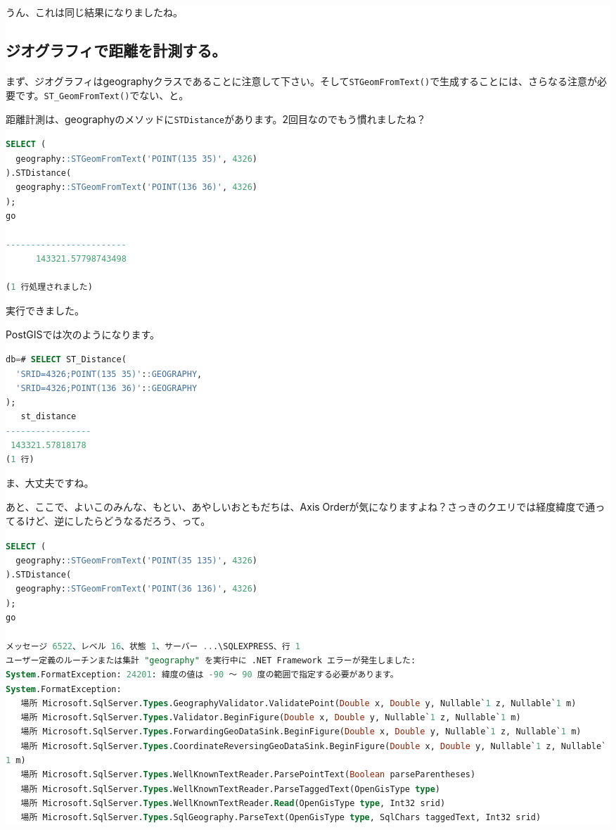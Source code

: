 うん、これは同じ結果になりましたね。

## ジオグラフィで距離を計測する。

まず、ジオグラフィはgeographyクラスであることに注意して下さい。そして``STGeomFromText()``で生成することには、さらなる注意が必要です。``ST_GeomFromText()``でない、と。

距離計測は、geographyのメソッドに``STDistance``があります。2回目なのでもう慣れましたね？

```sql
SELECT (
  geography::STGeomFromText('POINT(135 35)', 4326)
).STDistance(
  geography::STGeomFromText('POINT(136 36)', 4326)
);
go

------------------------
      143321.57798743498

(1 行処理されました)
```

実行できました。

PostGISでは次のようになります。

```sql
db=# SELECT ST_Distance(
  'SRID=4326;POINT(135 35)'::GEOGRAPHY,
  'SRID=4326;POINT(136 36)'::GEOGRAPHY
);
   st_distance   
-----------------
 143321.57818178
(1 行)
```

ま、大丈夫ですね。

あと、ここで、よいこのみんな、もとい、あやしいおともだちは、Axis Orderが気になりますよね？さっきのクエリでは経度緯度で通ってるけど、逆にしたらどうなるだろう、って。

```sql
SELECT (
  geography::STGeomFromText('POINT(35 135)', 4326)
).STDistance(
  geography::STGeomFromText('POINT(36 136)', 4326)
);
go

メッセージ 6522、レベル 16、状態 1、サーバー ...\SQLEXPRESS、行 1
ユーザー定義のルーチンまたは集計 "geography" を実行中に .NET Framework エラーが発生しました:
System.FormatException: 24201: 緯度の値は -90 ～ 90 度の範囲で指定する必要があります。
System.FormatException:
   場所 Microsoft.SqlServer.Types.GeographyValidator.ValidatePoint(Double x, Double y, Nullable`1 z, Nullable`1 m)
   場所 Microsoft.SqlServer.Types.Validator.BeginFigure(Double x, Double y, Nullable`1 z, Nullable`1 m)
   場所 Microsoft.SqlServer.Types.ForwardingGeoDataSink.BeginFigure(Double x, Double y, Nullable`1 z, Nullable`1 m)
   場所 Microsoft.SqlServer.Types.CoordinateReversingGeoDataSink.BeginFigure(Double x, Double y, Nullable`1 z, Nullable`1 m)
   場所 Microsoft.SqlServer.Types.WellKnownTextReader.ParsePointText(Boolean parseParentheses)
   場所 Microsoft.SqlServer.Types.WellKnownTextReader.ParseTaggedText(OpenGisType type)
   場所 Microsoft.SqlServer.Types.WellKnownTextReader.Read(OpenGisType type, Int32 srid)
   場所 Microsoft.SqlServer.Types.SqlGeography.ParseText(OpenGisType type, SqlChars taggedText, Int32 srid)
```